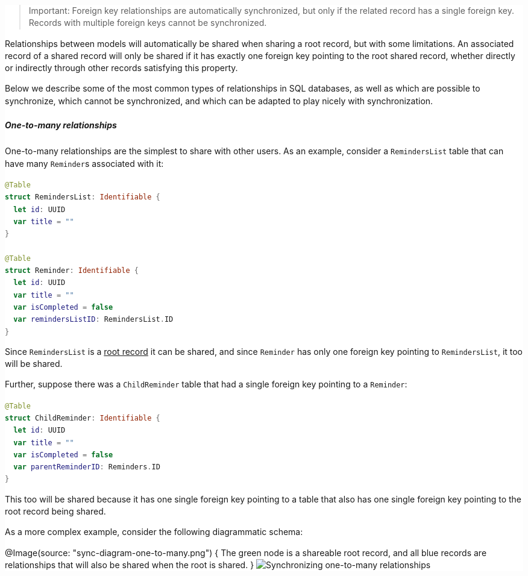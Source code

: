 > Important: Foreign key relationships are automatically synchronized, but only if the related
> record has a single foreign key. Records with multiple foreign keys cannot be synchronized.

Relationships between models will automatically be shared when sharing a root record, but with
some limitations. An associated record of a shared record will only be shared if it has exactly
one foreign key pointing to the root shared record, whether directly or indirectly
through other records satisfying this property.

Below we describe some of the most common types of relationships in SQL databases, as well as
which are possible to synchronize, which cannot be synchronized, and which can be adapted to
play nicely with synchronization.

##### One-to-many relationships

One-to-many relationships are the simplest to share with other users. As an example, 
consider a `RemindersList` table that can have many `Reminder`s associated with it:

```swift
@Table 
struct RemindersList: Identifiable {
  let id: UUID 
  var title = ""
}

@Table 
struct Reminder: Identifiable {
  let id: UUID 
  var title = ""
  var isCompleted = false
  var remindersListID: RemindersList.ID
}
```

Since `RemindersList` is a [root record](#Sharing-root-records) it can be shared, and since
`Reminder` has only one foreign key pointing to `RemindersList`, it too will be shared.

Further, suppose there was a `ChildReminder` table that had a single foreign key pointing to a 
`Reminder`:

```swift
@Table 
struct ChildReminder: Identifiable {
  let id: UUID 
  var title = ""
  var isCompleted = false
  var parentReminderID: Reminders.ID
}
```

This too will be shared because it has one single foreign key pointing to a table that also has
one single foreign key pointing to the root record being shared.

As a more complex example, consider the following diagrammatic schema:

@Image(source: "sync-diagram-one-to-many.png") {
  The green node is a shareable root record, and all blue records are relationships that will also
  be shared when the root is shared.
}
![Synchronizing one-to-many relationships]()
